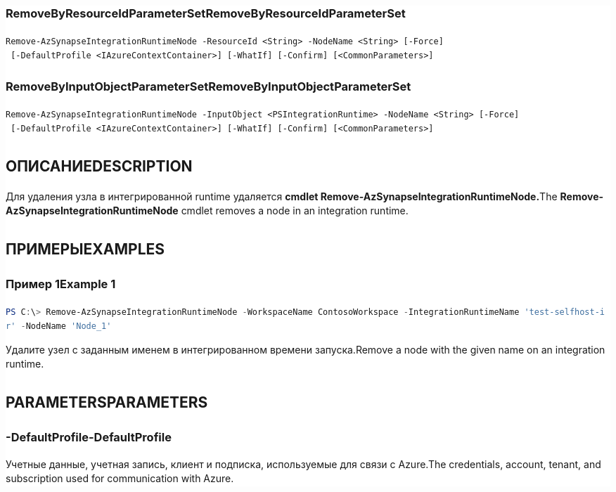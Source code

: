 ### <span data-ttu-id="dded3-107">RemoveByResourceIdParameterSet</span><span class="sxs-lookup"><span data-stu-id="dded3-107">RemoveByResourceIdParameterSet</span></span>
```
Remove-AzSynapseIntegrationRuntimeNode -ResourceId <String> -NodeName <String> [-Force]
 [-DefaultProfile <IAzureContextContainer>] [-WhatIf] [-Confirm] [<CommonParameters>]
```

### <span data-ttu-id="dded3-108">RemoveByInputObjectParameterSet</span><span class="sxs-lookup"><span data-stu-id="dded3-108">RemoveByInputObjectParameterSet</span></span>
```
Remove-AzSynapseIntegrationRuntimeNode -InputObject <PSIntegrationRuntime> -NodeName <String> [-Force]
 [-DefaultProfile <IAzureContextContainer>] [-WhatIf] [-Confirm] [<CommonParameters>]
```

## <span data-ttu-id="dded3-109">ОПИСАНИЕ</span><span class="sxs-lookup"><span data-stu-id="dded3-109">DESCRIPTION</span></span>
<span data-ttu-id="dded3-110">Для удаления узла в интегрированной runtime удаляется **cmdlet Remove-AzSynapseIntegrationRuntimeNode.**</span><span class="sxs-lookup"><span data-stu-id="dded3-110">The **Remove-AzSynapseIntegrationRuntimeNode** cmdlet removes a node in an integration runtime.</span></span>

## <span data-ttu-id="dded3-111">ПРИМЕРЫ</span><span class="sxs-lookup"><span data-stu-id="dded3-111">EXAMPLES</span></span>

### <span data-ttu-id="dded3-112">Пример 1</span><span class="sxs-lookup"><span data-stu-id="dded3-112">Example 1</span></span>
```powershell
PS C:\> Remove-AzSynapseIntegrationRuntimeNode -WorkspaceName ContosoWorkspace -IntegrationRuntimeName 'test-selfhost-ir' -NodeName 'Node_1'
```

<span data-ttu-id="dded3-113">Удалите узел с заданным именем в интегрированном времени запуска.</span><span class="sxs-lookup"><span data-stu-id="dded3-113">Remove a node with the given name on an integration runtime.</span></span>

## <span data-ttu-id="dded3-114">PARAMETERS</span><span class="sxs-lookup"><span data-stu-id="dded3-114">PARAMETERS</span></span>

### <span data-ttu-id="dded3-115">-DefaultProfile</span><span class="sxs-lookup"><span data-stu-id="dded3-115">-DefaultProfile</span></span>
<span data-ttu-id="dded3-116">Учетные данные, учетная запись, клиент и подписка, используемые для связи с Azure.</span><span class="sxs-lookup"><span data-stu-id="dded3-116">The credentials, account, tenant, and subscription used for communication with Azure.</span></span>
